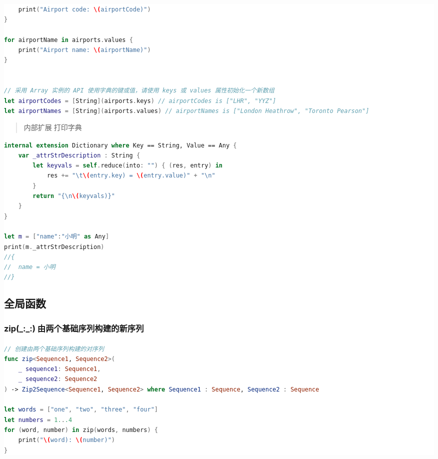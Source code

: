 ```swift
    print("Airport code: \(airportCode)")
}

for airportName in airports.values {
    print("Airport name: \(airportName)")
}


// 采用 Array 实例的 API 使用字典的键或值，请使用 keys 或 values 属性初始化一个新数组
let airportCodes = [String](airports.keys) // airportCodes is ["LHR", "YYZ"]
let airportNames = [String](airports.values) // airportNames is ["London Heathrow", "Toronto Pearson"]

```

> 内部扩展 打印字典

```swift
internal extension Dictionary where Key == String, Value == Any {
    var _attrStrDescription : String {
        let keyvals = self.reduce(into: "") { (res, entry) in
            res += "\t\(entry.key) = \(entry.value)" + "\n"
        }
        return "{\n\(keyvals)}"
    }
}

let m = ["name":"小明" as Any]
print(m._attrStrDescription)
//{
//  name = 小明
//}
```

## 全局函数

### zip(_:\_\:) 由两个基础序列构建的新序列

```swift
// 创建由两个基础序列构建的对序列
func zip<Sequence1, Sequence2>(
    _ sequence1: Sequence1,
    _ sequence2: Sequence2
) -> Zip2Sequence<Sequence1, Sequence2> where Sequence1 : Sequence, Sequence2 : Sequence

let words = ["one", "two", "three", "four"]
let numbers = 1...4
for (word, number) in zip(words, numbers) {
    print("\(word): \(number)")
}
```
